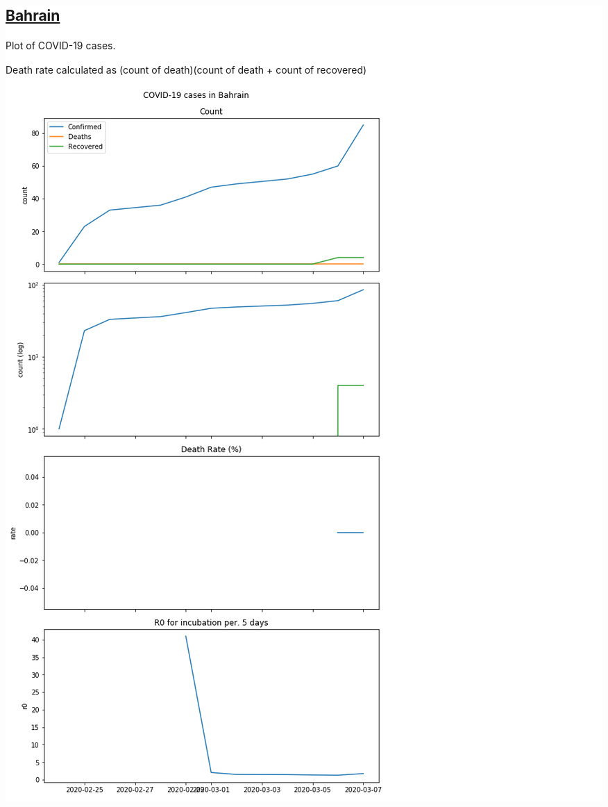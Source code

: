 

<h2><a name="bahrain" href="#bahrain">Bahrain</a></h2>



<p>Plot of COVID-19 cases.</p>



<p>Death rate calculated as (count of death)(count of death + count of recovered)</p>



![png](output_7_75.png)
